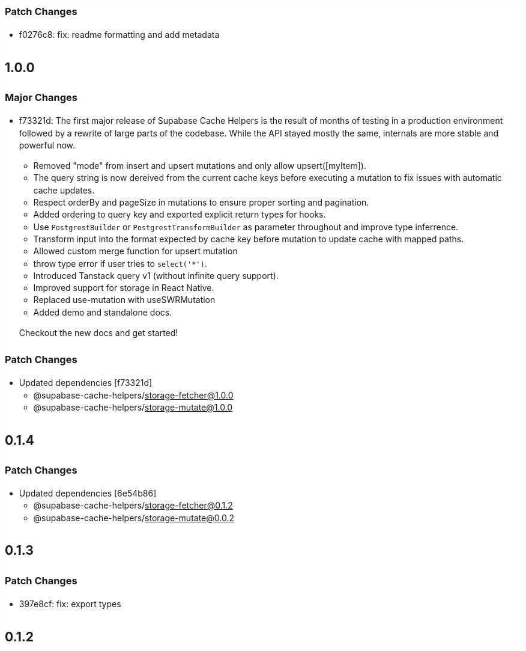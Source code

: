 ### Patch Changes

- f0276c8: fix: readme formatting and add metadata

## 1.0.0

### Major Changes

- f73321d: The first major release of Supabase Cache Helpers is the result of months of testing in a production environment followed by a rewrite of large parts of the codebase. While the API stayed mostly the same, internals are more stable and powerful now.

  - Removed "mode" from insert and upsert mutations and only allow upsert([myItem]).
  - The query string is now dereived from the current cache keys before executing a mutation to fix issues with automatic cache updates.
  - Respect orderBy and pageSize in mutations to ensure proper sorting and pagination.
  - Added ordering to query key and exported explicit return types for hooks.
  - Use `PostgrestBuilder` or `PostgrestTransformBuilder` as parameter throughout and improve type inferrence.
  - Transform input into the format expected by cache key before mutation to update cache with mapped paths.
  - Allowed custom merge function for upsert mutation
  - throw type error if user tries to `select('*')`.
  - Introduced Tanstack query v1 (without infinite query support).
  - Improved support for storage in React Native.
  - Replaced use-mutation with useSWRMutation
  - Added demo and standalone docs.

  Checkout the new docs and get started!

### Patch Changes

- Updated dependencies [f73321d]
  - @supabase-cache-helpers/storage-fetcher@1.0.0
  - @supabase-cache-helpers/storage-mutate@1.0.0

## 0.1.4

### Patch Changes

- Updated dependencies [6e54b86]
  - @supabase-cache-helpers/storage-fetcher@0.1.2
  - @supabase-cache-helpers/storage-mutate@0.0.2

## 0.1.3

### Patch Changes

- 397e8cf: fix: export types

## 0.1.2
